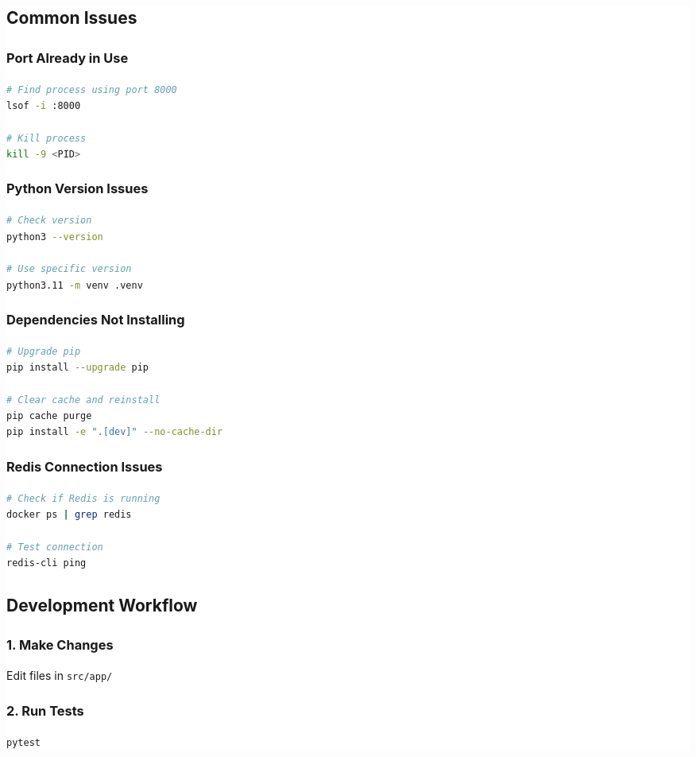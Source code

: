 ## Common Issues

### Port Already in Use

```bash
# Find process using port 8000
lsof -i :8000

# Kill process
kill -9 <PID>
```

### Python Version Issues

```bash
# Check version
python3 --version

# Use specific version
python3.11 -m venv .venv
```

### Dependencies Not Installing

```bash
# Upgrade pip
pip install --upgrade pip

# Clear cache and reinstall
pip cache purge
pip install -e ".[dev]" --no-cache-dir
```

### Redis Connection Issues

```bash
# Check if Redis is running
docker ps | grep redis

# Test connection
redis-cli ping
```

## Development Workflow

### 1. Make Changes

Edit files in `src/app/`

### 2. Run Tests

```bash
pytest
```
